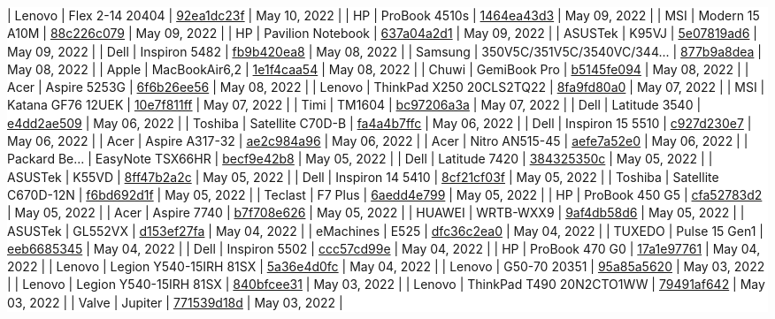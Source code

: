 | Lenovo        | Flex 2-14 20404             | [92ea1dc23f](https://linux-hardware.org/?probe=92ea1dc23f) | May 10, 2022 |
| HP            | ProBook 4510s               | [1464ea43d3](https://linux-hardware.org/?probe=1464ea43d3) | May 09, 2022 |
| MSI           | Modern 15 A10M              | [88c226c079](https://linux-hardware.org/?probe=88c226c079) | May 09, 2022 |
| HP            | Pavilion Notebook           | [637a04a2d1](https://linux-hardware.org/?probe=637a04a2d1) | May 09, 2022 |
| ASUSTek       | K95VJ                       | [5e07819ad6](https://linux-hardware.org/?probe=5e07819ad6) | May 09, 2022 |
| Dell          | Inspiron 5482               | [fb9b420ea8](https://linux-hardware.org/?probe=fb9b420ea8) | May 08, 2022 |
| Samsung       | 350V5C/351V5C/3540VC/344... | [877b9a8dea](https://linux-hardware.org/?probe=877b9a8dea) | May 08, 2022 |
| Apple         | MacBookAir6,2               | [1e1f4caa54](https://linux-hardware.org/?probe=1e1f4caa54) | May 08, 2022 |
| Chuwi         | GemiBook Pro                | [b5145fe094](https://linux-hardware.org/?probe=b5145fe094) | May 08, 2022 |
| Acer          | Aspire 5253G                | [6f6b26ee56](https://linux-hardware.org/?probe=6f6b26ee56) | May 08, 2022 |
| Lenovo        | ThinkPad X250 20CLS2TQ22    | [8fa9fd80a0](https://linux-hardware.org/?probe=8fa9fd80a0) | May 07, 2022 |
| MSI           | Katana GF76 12UEK           | [10e7f811ff](https://linux-hardware.org/?probe=10e7f811ff) | May 07, 2022 |
| Timi          | TM1604                      | [bc97206a3a](https://linux-hardware.org/?probe=bc97206a3a) | May 07, 2022 |
| Dell          | Latitude 3540               | [e4dd2ae509](https://linux-hardware.org/?probe=e4dd2ae509) | May 06, 2022 |
| Toshiba       | Satellite C70D-B            | [fa4a4b7ffc](https://linux-hardware.org/?probe=fa4a4b7ffc) | May 06, 2022 |
| Dell          | Inspiron 15 5510            | [c927d230e7](https://linux-hardware.org/?probe=c927d230e7) | May 06, 2022 |
| Acer          | Aspire A317-32              | [ae2c984a96](https://linux-hardware.org/?probe=ae2c984a96) | May 06, 2022 |
| Acer          | Nitro AN515-45              | [aefe7a52e0](https://linux-hardware.org/?probe=aefe7a52e0) | May 06, 2022 |
| Packard Be... | EasyNote TSX66HR            | [becf9e42b8](https://linux-hardware.org/?probe=becf9e42b8) | May 05, 2022 |
| Dell          | Latitude 7420               | [384325350c](https://linux-hardware.org/?probe=384325350c) | May 05, 2022 |
| ASUSTek       | K55VD                       | [8ff47b2a2c](https://linux-hardware.org/?probe=8ff47b2a2c) | May 05, 2022 |
| Dell          | Inspiron 14 5410            | [8cf21cf03f](https://linux-hardware.org/?probe=8cf21cf03f) | May 05, 2022 |
| Toshiba       | Satellite C670D-12N         | [f6bd692d1f](https://linux-hardware.org/?probe=f6bd692d1f) | May 05, 2022 |
| Teclast       | F7 Plus                     | [6aedd4e799](https://linux-hardware.org/?probe=6aedd4e799) | May 05, 2022 |
| HP            | ProBook 450 G5              | [cfa52783d2](https://linux-hardware.org/?probe=cfa52783d2) | May 05, 2022 |
| Acer          | Aspire 7740                 | [b7f708e626](https://linux-hardware.org/?probe=b7f708e626) | May 05, 2022 |
| HUAWEI        | WRTB-WXX9                   | [9af4db58d6](https://linux-hardware.org/?probe=9af4db58d6) | May 05, 2022 |
| ASUSTek       | GL552VX                     | [d153ef27fa](https://linux-hardware.org/?probe=d153ef27fa) | May 04, 2022 |
| eMachines     | E525                        | [dfc36c2ea0](https://linux-hardware.org/?probe=dfc36c2ea0) | May 04, 2022 |
| TUXEDO        | Pulse 15 Gen1               | [eeb6685345](https://linux-hardware.org/?probe=eeb6685345) | May 04, 2022 |
| Dell          | Inspiron 5502               | [ccc57cd99e](https://linux-hardware.org/?probe=ccc57cd99e) | May 04, 2022 |
| HP            | ProBook 470 G0              | [17a1e97761](https://linux-hardware.org/?probe=17a1e97761) | May 04, 2022 |
| Lenovo        | Legion Y540-15IRH 81SX      | [5a36e4d0fc](https://linux-hardware.org/?probe=5a36e4d0fc) | May 04, 2022 |
| Lenovo        | G50-70 20351                | [95a85a5620](https://linux-hardware.org/?probe=95a85a5620) | May 03, 2022 |
| Lenovo        | Legion Y540-15IRH 81SX      | [840bfcee31](https://linux-hardware.org/?probe=840bfcee31) | May 03, 2022 |
| Lenovo        | ThinkPad T490 20N2CTO1WW    | [79491af642](https://linux-hardware.org/?probe=79491af642) | May 03, 2022 |
| Valve         | Jupiter                     | [771539d18d](https://linux-hardware.org/?probe=771539d18d) | May 03, 2022 |